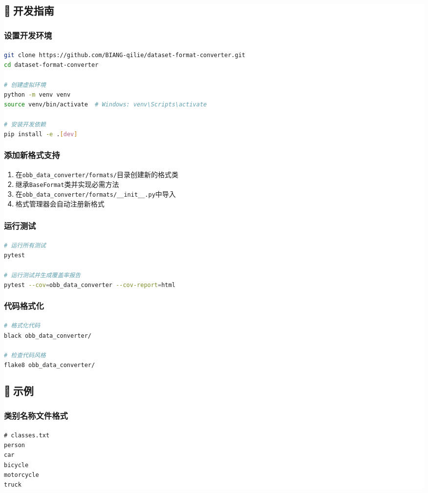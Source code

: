 ## 🧪 开发指南

### 设置开发环境

```bash
git clone https://github.com/BIANG-qilie/dataset-format-converter.git
cd dataset-format-converter

# 创建虚拟环境
python -m venv venv
source venv/bin/activate  # Windows: venv\Scripts\activate

# 安装开发依赖
pip install -e .[dev]
```

### 添加新格式支持

1. 在`obb_data_converter/formats/`目录创建新的格式类
2. 继承`BaseFormat`类并实现必需方法
3. 在`obb_data_converter/formats/__init__.py`中导入
4. 格式管理器会自动注册新格式

### 运行测试

```bash
# 运行所有测试
pytest

# 运行测试并生成覆盖率报告
pytest --cov=obb_data_converter --cov-report=html
```

### 代码格式化

```bash
# 格式化代码
black obb_data_converter/

# 检查代码风格
flake8 obb_data_converter/
```

## 📄 示例

### 类别名称文件格式

```text
# classes.txt
person
car
bicycle
motorcycle
truck
```
